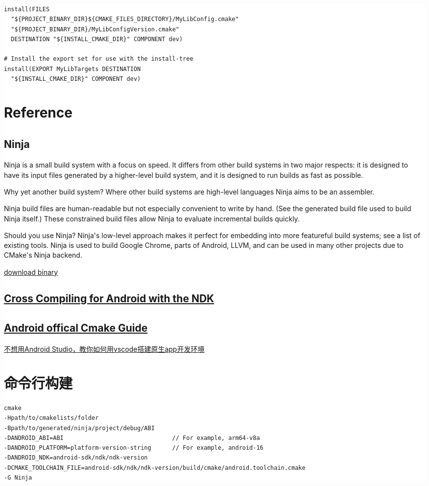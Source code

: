```
install(FILES
  "${PROJECT_BINARY_DIR}${CMAKE_FILES_DIRECTORY}/MyLibConfig.cmake"
  "${PROJECT_BINARY_DIR}/MyLibConfigVersion.cmake"
  DESTINATION "${INSTALL_CMAKE_DIR}" COMPONENT dev)

# Install the export set for use with the install-tree
install(EXPORT MyLibTargets DESTINATION
  "${INSTALL_CMAKE_DIR}" COMPONENT dev)
```



# Reference

## Ninja
Ninja is a small build system with a focus on speed. It differs from other build systems in two major respects: it is designed to have its input files generated by a higher-level build system, and it is designed to run builds as fast as possible.

Why yet another build system?
Where other build systems are high-level languages Ninja aims to be an assembler.

Ninja build files are human-readable but not especially convenient to write by hand. (See the generated build file used to build Ninja itself.) These constrained build files allow Ninja to evaluate incremental builds quickly.

Should you use Ninja?
Ninja's low-level approach makes it perfect for embedding into more featureful build systems; see a list of existing tools. Ninja is used to build Google Chrome, parts of Android, LLVM, and can be used in many other projects due to CMake's Ninja backend.

[download binary](https://github.com/ninja-build/ninja/releases)

## [Cross Compiling for Android with the NDK](https://cmake.org/cmake/help/latest/manual/cmake-toolchains.7.html#id22)

## [Android offical Cmake Guide](https://developer.android.com/ndk/guides/cmake#command-line)



[不想用Android Studio，教你如何用vscode搭建原生app开发环境](https://www.jianshu.com/p/378930364493)



# 命令行构建

```shell
cmake
-Hpath/to/cmakelists/folder
-Bpath/to/generated/ninja/project/debug/ABI
-DANDROID_ABI=ABI                               // For example, arm64-v8a
-DANDROID_PLATFORM=platform-version-string      // For example, android-16
-DANDROID_NDK=android-sdk/ndk/ndk-version
-DCMAKE_TOOLCHAIN_FILE=android-sdk/ndk/ndk-version/build/cmake/android.toolchain.cmake
-G Ninja
```
